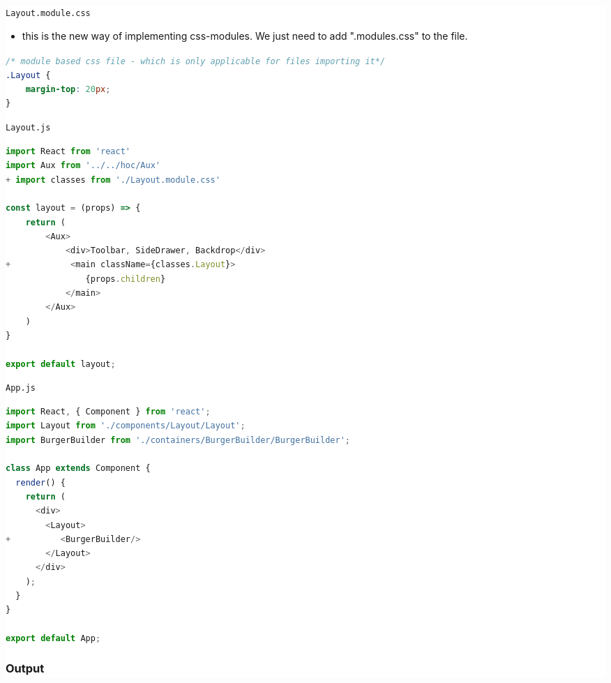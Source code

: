 `Layout.module.css`
* this is the new way of implementing css-modules. We just need to add ".modules.css" to the file.

```css
/* module based css file - which is only applicable for files importing it*/
.Layout {
    margin-top: 20px;
}

```
`Layout.js`
```js
import React from 'react'
import Aux from '../../hoc/Aux'
+ import classes from './Layout.module.css'

const layout = (props) => {
    return (
        <Aux>
            <div>Toolbar, SideDrawer, Backdrop</div>
+            <main className={classes.Layout}>
                {props.children}
            </main>
        </Aux>
    )
}

export default layout; 
```

`App.js`
```js
import React, { Component } from 'react';
import Layout from './components/Layout/Layout';
import BurgerBuilder from './containers/BurgerBuilder/BurgerBuilder';

class App extends Component {
  render() {
    return (
      <div>
        <Layout>  
+          <BurgerBuilder/>
        </Layout>
      </div>
    );
  }
}

export default App;
```

### Output
